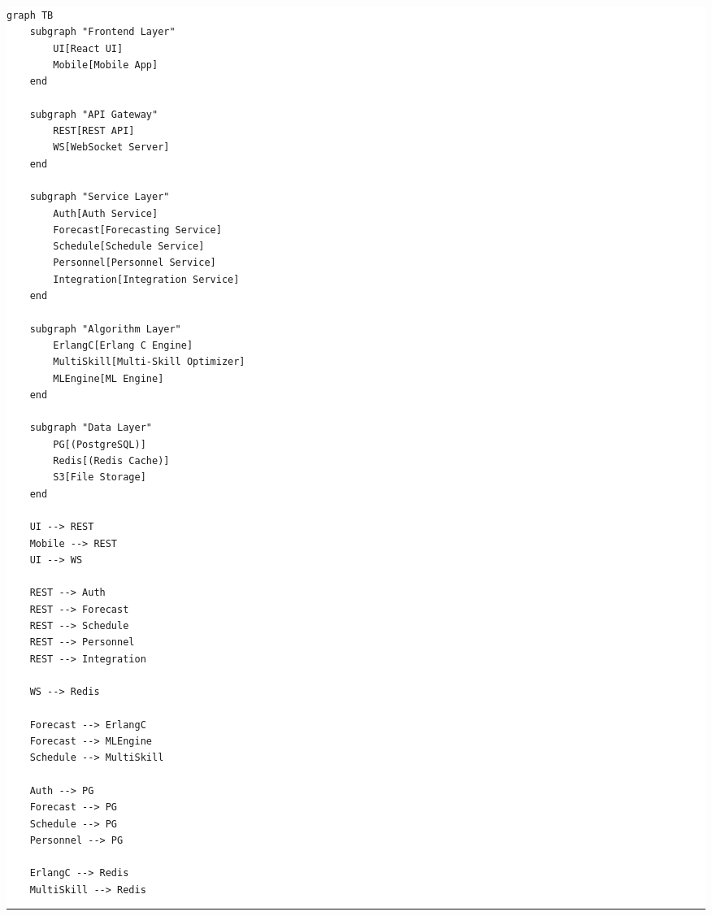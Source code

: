 ```mermaid
graph TB
    subgraph "Frontend Layer"
        UI[React UI]
        Mobile[Mobile App]
    end
    
    subgraph "API Gateway"
        REST[REST API]
        WS[WebSocket Server]
    end
    
    subgraph "Service Layer"
        Auth[Auth Service]
        Forecast[Forecasting Service]
        Schedule[Schedule Service]
        Personnel[Personnel Service]
        Integration[Integration Service]
    end
    
    subgraph "Algorithm Layer"
        ErlangC[Erlang C Engine]
        MultiSkill[Multi-Skill Optimizer]
        MLEngine[ML Engine]
    end
    
    subgraph "Data Layer"
        PG[(PostgreSQL)]
        Redis[(Redis Cache)]
        S3[File Storage]
    end
    
    UI --> REST
    Mobile --> REST
    UI --> WS
    
    REST --> Auth
    REST --> Forecast
    REST --> Schedule
    REST --> Personnel
    REST --> Integration
    
    WS --> Redis
    
    Forecast --> ErlangC
    Forecast --> MLEngine
    Schedule --> MultiSkill
    
    Auth --> PG
    Forecast --> PG
    Schedule --> PG
    Personnel --> PG
    
    ErlangC --> Redis
    MultiSkill --> Redis
```

---